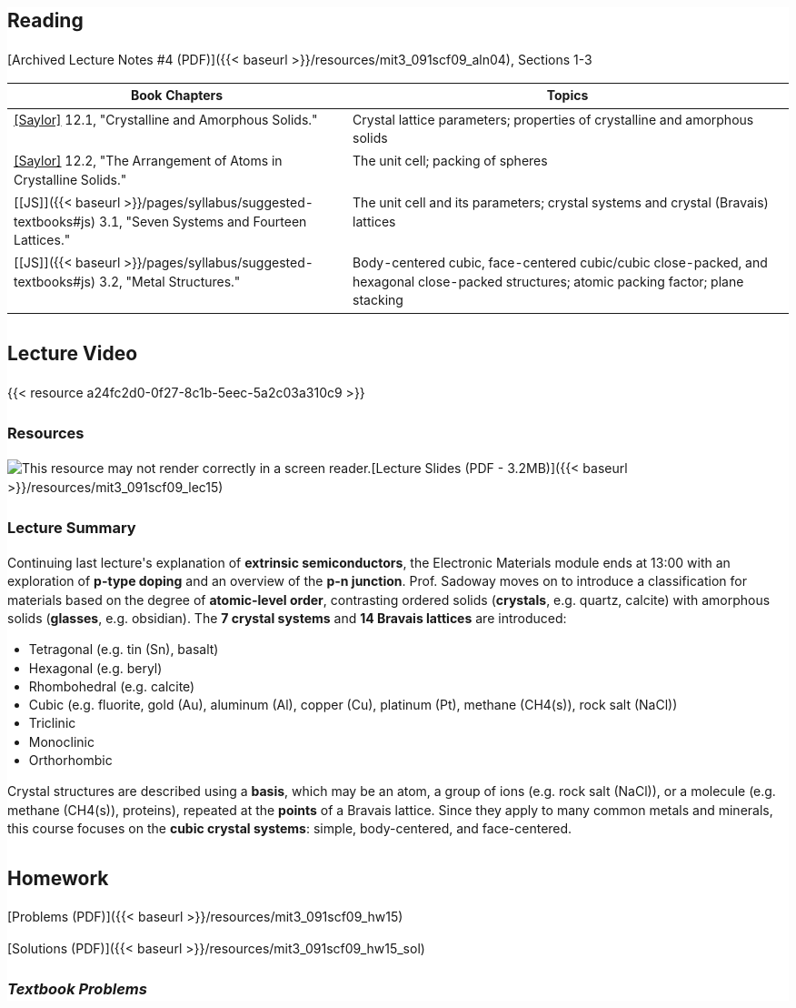 Reading
-------

[Archived Lecture Notes #4 (PDF)]({{< baseurl >}}/resources/mit3_091scf09_aln04), Sections 1-3

| Book Chapters | Topics |
| --- | --- |
| [\[Saylor\]](https://saylordotorg.github.io/text_general-chemistry-principles-patterns-and-applications-v1.0/s16-01-crystalline-and-amorphous-soli.html) 12.1, "Crystalline and Amorphous Solids." | Crystal lattice parameters; properties of crystalline and amorphous solids |
| [\[Saylor\]](https://saylordotorg.github.io/text_general-chemistry-principles-patterns-and-applications-v1.0/s16-02-the-arrangement-of-atoms-in-cr.html) 12.2, "The Arrangement of Atoms in Crystalline Solids." | The unit cell; packing of spheres |
| [\[JS\]]({{< baseurl >}}/pages/syllabus/suggested-textbooks#js) 3.1, "Seven Systems and Fourteen Lattices." | The unit cell and its parameters; crystal systems and crystal (Bravais) lattices |
| [\[JS\]]({{< baseurl >}}/pages/syllabus/suggested-textbooks#js) 3.2, "Metal Structures." | Body-centered cubic, face-centered cubic/cubic close-packed, and hexagonal close-packed structures; atomic packing factor; plane stacking 

Lecture Video
-------------

{{< resource a24fc2d0-0f27-8c1b-5eec-5a2c03a310c9 >}}

### Resources

![This resource may not render correctly in a screen reader.](/images/inacessible.gif)[Lecture Slides (PDF - 3.2MB)]({{< baseurl >}}/resources/mit3_091scf09_lec15)

### Lecture Summary

Continuing last lecture's explanation of **extrinsic semiconductors**, the Electronic Materials module ends at 13:00 with an exploration of **p-type doping** and an overview of the **p-n junction**. Prof. Sadoway moves on to introduce a classification for materials based on the degree of **atomic-level order**, contrasting ordered solids (**crystals**, e.g. quartz, calcite) with amorphous solids (**glasses**, e.g. obsidian). The **7 crystal systems** and **14 Bravais lattices** are introduced:

*   Tetragonal (e.g. tin (Sn), basalt)
*   Hexagonal (e.g. beryl)
*   Rhombohedral (e.g. calcite)
*   Cubic (e.g. fluorite, gold (Au), aluminum (Al), copper (Cu), platinum (Pt), methane (CH4(s)), rock salt (NaCl))
*   Triclinic
*   Monoclinic
*   Orthorhombic

Crystal structures are described using a **basis**, which may be an atom, a group of ions (e.g. rock salt (NaCl)), or a molecule (e.g. methane (CH4(s)), proteins), repeated at the **points** of a Bravais lattice. Since they apply to many common metals and minerals, this course focuses on the **cubic crystal systems**: simple, body-centered, and face-centered.

Homework
--------

[Problems (PDF)]({{< baseurl >}}/resources/mit3_091scf09_hw15)

[Solutions (PDF)]({{< baseurl >}}/resources/mit3_091scf09_hw15_sol)

### _Textbook Problems_

